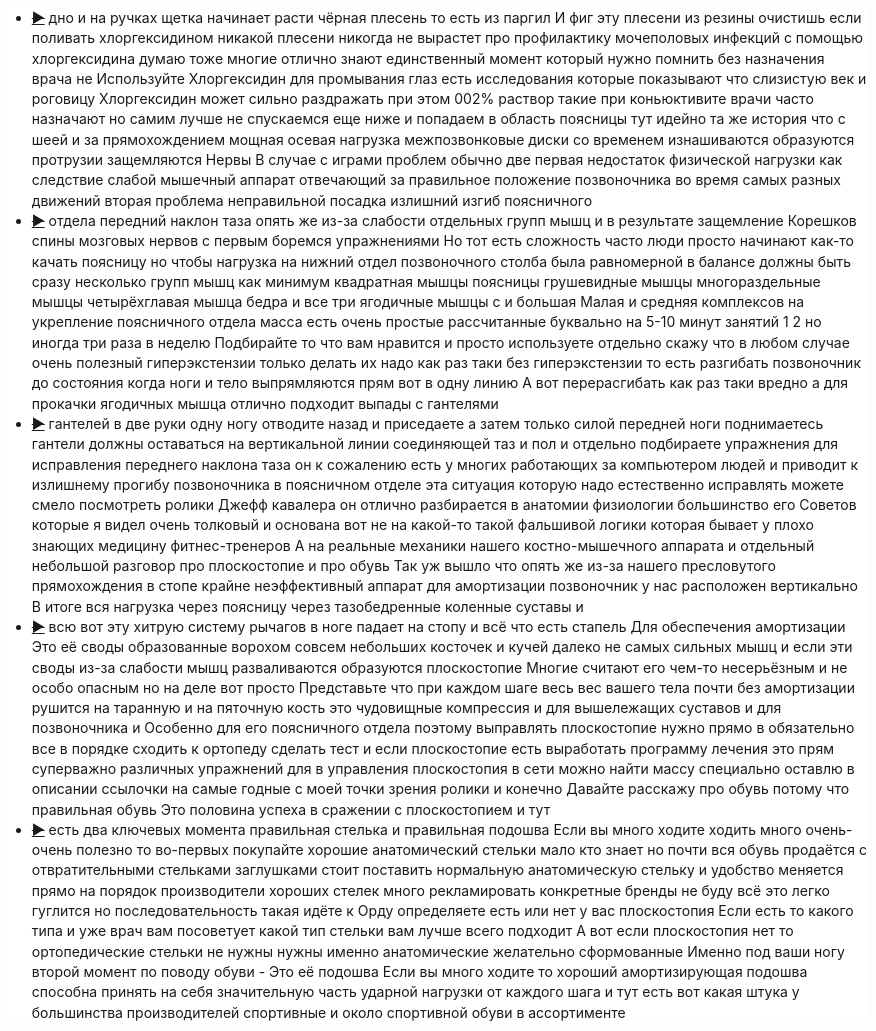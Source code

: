  - ~~[▶](https://www.youtube.com/watch?v=ZdvBPXnlE8k&t=988)~~  дно и на ручках щетка начинает расти чёрная плесень то есть из паргил И фиг эту плесени из резины очистишь если поливать хлоргексидином никакой плесени никогда не вырастет про профилактику мочеполовых инфекций с помощью хлоргексидина думаю тоже многие отлично знают единственный момент который нужно помнить без назначения врача не Используйте Хлоргексидин для промывания глаз есть исследования которые показывают что слизистую век и роговицу Хлоргексидин может сильно раздражать при этом 002% раствор такие при коньюктивите врачи часто назначают но самим лучше не спускаемся еще ниже и попадаем в область поясницы тут идейно та же история что с шеей и за прямохождением мощная осевая нагрузка межпозвонковые диски со временем изнашиваются образуются протрузии защемляются Нервы В случае с играми проблем обычно две первая недостаток физической нагрузки как следствие слабой мышечный аппарат отвечающий за правильное положение позвоночника во время самых разных движений вторая проблема неправильной посадка излишний изгиб поясничного 
 - ~~[▶](https://www.youtube.com/watch?v=ZdvBPXnlE8k&t=1054)~~  отдела передний наклон таза опять же из-за слабости отдельных групп мышц и в результате защемление Корешков спины мозговых нервов с первым боремся упражнениями Но тот есть сложность часто люди просто начинают как-то качать поясницу но чтобы нагрузка на нижний отдел позвоночного столба была равномерной в балансе должны быть сразу несколько групп мышц как минимум квадратная мышцы поясницы грушевидные мышцы многораздельные мышцы четырёхглавая мышца бедра и все три ягодичные мышцы с и большая Малая и средняя комплексов на укрепление поясничного отдела масса есть очень простые рассчитанные буквально на 5-10 минут занятий 1 2 но иногда три раза в неделю Подбирайте то что вам нравится и просто используете отдельно скажу что в любом случае очень полезный гиперэкстензии только делать их надо как раз таки без гиперэкстензии то есть разгибать позвоночник до состояния когда ноги и тело выпрямляются прям вот в одну линию А вот перерасгибать как раз таки вредно а для прокачки ягодичных мышца отлично подходит выпады с гантелями 
 - ~~[▶](https://www.youtube.com/watch?v=ZdvBPXnlE8k&t=1116)~~  гантелей в две руки одну ногу отводите назад и приседаете а затем только силой передней ноги поднимаетесь гантели должны оставаться на вертикальной линии соединяющей таз и пол и отдельно подбираете упражнения для исправления переднего наклона таза он к сожалению есть у многих работающих за компьютером людей и приводит к излишнему прогибу позвоночника в поясничном отделе эта ситуация которую надо естественно исправлять можете смело посмотреть ролики Джефф кавалера он отлично разбирается в анатомии физиологии большинство его Советов которые я видел очень толковый и основана вот не на какой-то такой фальшивой логики которая бывает у плохо знающих медицину фитнес-тренеров А на реальные механики нашего костно-мышечного аппарата и отдельный небольшой разговор про плоскостопие и про обувь Так уж вышло что опять же из-за нашего пресловутого прямохождения в стопе крайне неэффективный аппарат для амортизации позвоночник у нас расположен вертикально В итоге вся нагрузка через поясницу через тазобедренные коленные суставы и 
 - ~~[▶](https://www.youtube.com/watch?v=ZdvBPXnlE8k&t=1178)~~  всю вот эту хитрую систему рычагов в ноге падает на стопу и всё что есть стапель Для обеспечения амортизации Это её своды образованные ворохом совсем небольших косточек и кучей далеко не самых сильных мышц и если эти своды из-за слабости мышц разваливаются образуются плоскостопие Многие считают его чем-то несерьёзным и не особо опасным но на деле вот просто Представьте что при каждом шаге весь вес вашего тела почти без амортизации рушится на таранную и на пяточную кость это чудовищные компрессия и для вышележащих суставов и для позвоночника и Особенно для его поясничного отдела поэтому выправлять плоскостопие нужно прямо в обязательно все в порядке сходить к ортопеду сделать тест и если плоскостопие есть выработать программу лечения это прям суперважно различных упражнений для в управления плоскостопия в сети можно найти массу специально оставлю в описании ссылочки на самые годные с моей точки зрения ролики и конечно Давайте расскажу про обувь потому что правильная обувь Это половина успеха в сражении с плоскостопием и тут 
 - ~~[▶](https://www.youtube.com/watch?v=ZdvBPXnlE8k&t=1241)~~  есть два ключевых момента правильная стелька и правильная подошва Если вы много ходите ходить много очень-очень полезно то во-первых покупайте хорошие анатомический стельки мало кто знает но почти вся обувь продаётся с отвратительными стельками заглушками стоит поставить нормальную анатомическую стельку и удобство меняется прямо на порядок производители хороших стелек много рекламировать конкретные бренды не буду всё это легко гуглится но последовательность такая идёте к Орду определяете есть или нет у вас плоскостопия Если есть то какого типа и уже врач вам посоветует какой тип стельки вам лучше всего подходит А вот если плоскостопия нет то ортопедические стельки не нужны нужны именно анатомические желательно сформованные Именно под ваши ногу второй момент по поводу обуви - Это её подошва Если вы много ходите то хороший амортизирующая подошва способна принять на себя значительную часть ударной нагрузки от каждого шага и тут есть вот какая штука у большинства производителей спортивные и около спортивной обуви в ассортименте 